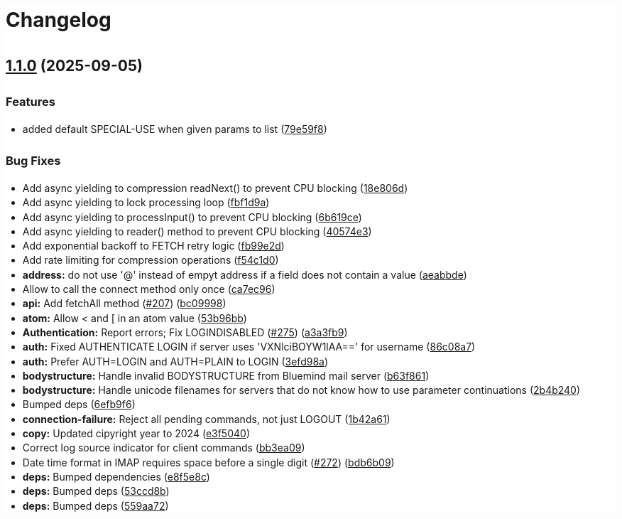 # Changelog

## [1.1.0](https://github.com/712163/imapflow/compare/v1.0.195...v1.1.0) (2025-09-05)


### Features

* added default SPECIAL-USE when given params to list ([79e59f8](https://github.com/712163/imapflow/commit/79e59f8456d227ce1b587d86b573870aed4a1814))


### Bug Fixes

* Add async yielding to compression readNext() to prevent CPU blocking ([18e806d](https://github.com/712163/imapflow/commit/18e806d5485defe6d4a0ef3eb502b17f3b2d8c2d))
* Add async yielding to lock processing loop ([fbf1d9a](https://github.com/712163/imapflow/commit/fbf1d9a3aa93b4733a123553d8be0b1785f4135e))
* Add async yielding to processInput() to prevent CPU blocking ([6b619ce](https://github.com/712163/imapflow/commit/6b619ced453c3ee8556e18646ad476ad82a68fbf))
* Add async yielding to reader() method to prevent CPU blocking ([40574e3](https://github.com/712163/imapflow/commit/40574e322be27d8b3cdd1b32416e8395d7e395b5))
* Add exponential backoff to FETCH retry logic ([fb99e2d](https://github.com/712163/imapflow/commit/fb99e2d26c9cb29e69b6d33083ef101264b4b039))
* Add rate limiting for compression operations ([f54c1d0](https://github.com/712163/imapflow/commit/f54c1d0caf1bd8cc41a0779e12c915adbb55f346))
* **address:** do not use '@' instead of empyt address if a field does not contain a value ([aeabbde](https://github.com/712163/imapflow/commit/aeabbded3bf3c6ba7266f79d4bc001980644da0d))
* Allow to call the connect method only once ([ca7ec96](https://github.com/712163/imapflow/commit/ca7ec969f19a93c5dc574bf3873cd7afc4d7af47))
* **api:** Add fetchAll method ([#207](https://github.com/712163/imapflow/issues/207)) ([bc09998](https://github.com/712163/imapflow/commit/bc09998270006ea6ff8430b3461619dd9b3e91c8))
* **atom:** Allow &lt; and [ in an atom value ([53b96bb](https://github.com/712163/imapflow/commit/53b96bb347705bd96efa3bd2503784d5f501f728))
* **Authentication:** Report errors; Fix LOGINDISABLED ([#275](https://github.com/712163/imapflow/issues/275)) ([a3a3fb9](https://github.com/712163/imapflow/commit/a3a3fb993dee66c02b34bba0e0b26fc349487b26))
* **auth:** Fixed AUTHENTICATE LOGIN if server uses 'VXNlciBOYW1lAA==' for username ([86c08a7](https://github.com/712163/imapflow/commit/86c08a769e2a98fe59375857cd16661e804f79a7))
* **auth:** Prefer AUTH=LOGIN and AUTH=PLAIN to LOGIN ([3efd98a](https://github.com/712163/imapflow/commit/3efd98a5033db29228023302fc4663316b2b28fb))
* **bodystructure:** Handle invalid BODYSTRUCTURE from Bluemind mail server ([b63f861](https://github.com/712163/imapflow/commit/b63f861f2894d0a34583ad9ff512ef5071f63228))
* **bodystructure:** Handle unicode filenames for servers that do not know how to use parameter continuations ([2b4b240](https://github.com/712163/imapflow/commit/2b4b2408bf19a337958888f5f2bcdd9af86424c1))
* Bumped deps ([6efb9f6](https://github.com/712163/imapflow/commit/6efb9f6952ff1f17d80054edb3d46aa43d540756))
* **connection-failure:** Reject all pending commands, not just LOGOUT ([1b42a61](https://github.com/712163/imapflow/commit/1b42a6116a76bf8fc8a9cf9a0421b53c659a5e98))
* **copy:** Updated cipyright year to 2024 ([e3f5040](https://github.com/712163/imapflow/commit/e3f5040e8f90523e12108e978ac5002f8caa9e1e))
* Correct log source indicator for client commands ([bb3ea09](https://github.com/712163/imapflow/commit/bb3ea09c3135c131fc8bedd733311aa3fe176261))
* Date time format in IMAP requires space before a single digit ([#272](https://github.com/712163/imapflow/issues/272)) ([bdb6b09](https://github.com/712163/imapflow/commit/bdb6b09a9939e65e0342219539e13045ce3f6995))
* **deps:** Bumped dependencies ([e8f5e8c](https://github.com/712163/imapflow/commit/e8f5e8ce431debddeecf523fa8739ae5ad23c659))
* **deps:** Bumped deps ([53ccd8b](https://github.com/712163/imapflow/commit/53ccd8b1027782dcd2af6dd1f7d337007a7f79c0))
* **deps:** Bumped deps ([559aa72](https://github.com/712163/imapflow/commit/559aa72337018f21a3675f4521ce4aae87e0aabb))